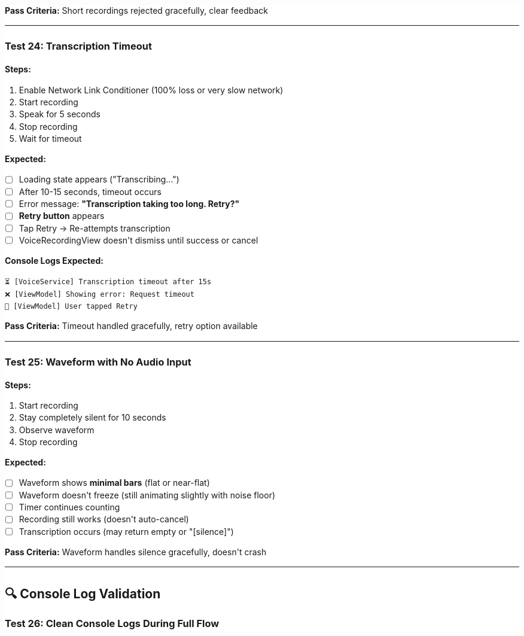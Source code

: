 **Pass Criteria:** Short recordings rejected gracefully, clear feedback

---

### Test 24: Transcription Timeout

**Steps:**
1. Enable Network Link Conditioner (100% loss or very slow network)
2. Start recording
3. Speak for 5 seconds
4. Stop recording
5. Wait for timeout

**Expected:**
- [ ] Loading state appears ("Transcribing...")
- [ ] After 10-15 seconds, timeout occurs
- [ ] Error message: **"Transcription taking too long. Retry?"**
- [ ] **Retry button** appears
- [ ] Tap Retry → Re-attempts transcription
- [ ] VoiceRecordingView doesn't dismiss until success or cancel

**Console Logs Expected:**
```
⏳ [VoiceService] Transcription timeout after 15s
❌ [ViewModel] Showing error: Request timeout
🔄 [ViewModel] User tapped Retry
```

**Pass Criteria:** Timeout handled gracefully, retry option available

---

### Test 25: Waveform with No Audio Input

**Steps:**
1. Start recording
2. Stay completely silent for 10 seconds
3. Observe waveform
4. Stop recording

**Expected:**
- [ ] Waveform shows **minimal bars** (flat or near-flat)
- [ ] Waveform doesn't freeze (still animating slightly with noise floor)
- [ ] Timer continues counting
- [ ] Recording still works (doesn't auto-cancel)
- [ ] Transcription occurs (may return empty or "[silence]")

**Pass Criteria:** Waveform handles silence gracefully, doesn't crash

---

## 🔍 Console Log Validation

### Test 26: Clean Console Logs During Full Flow
